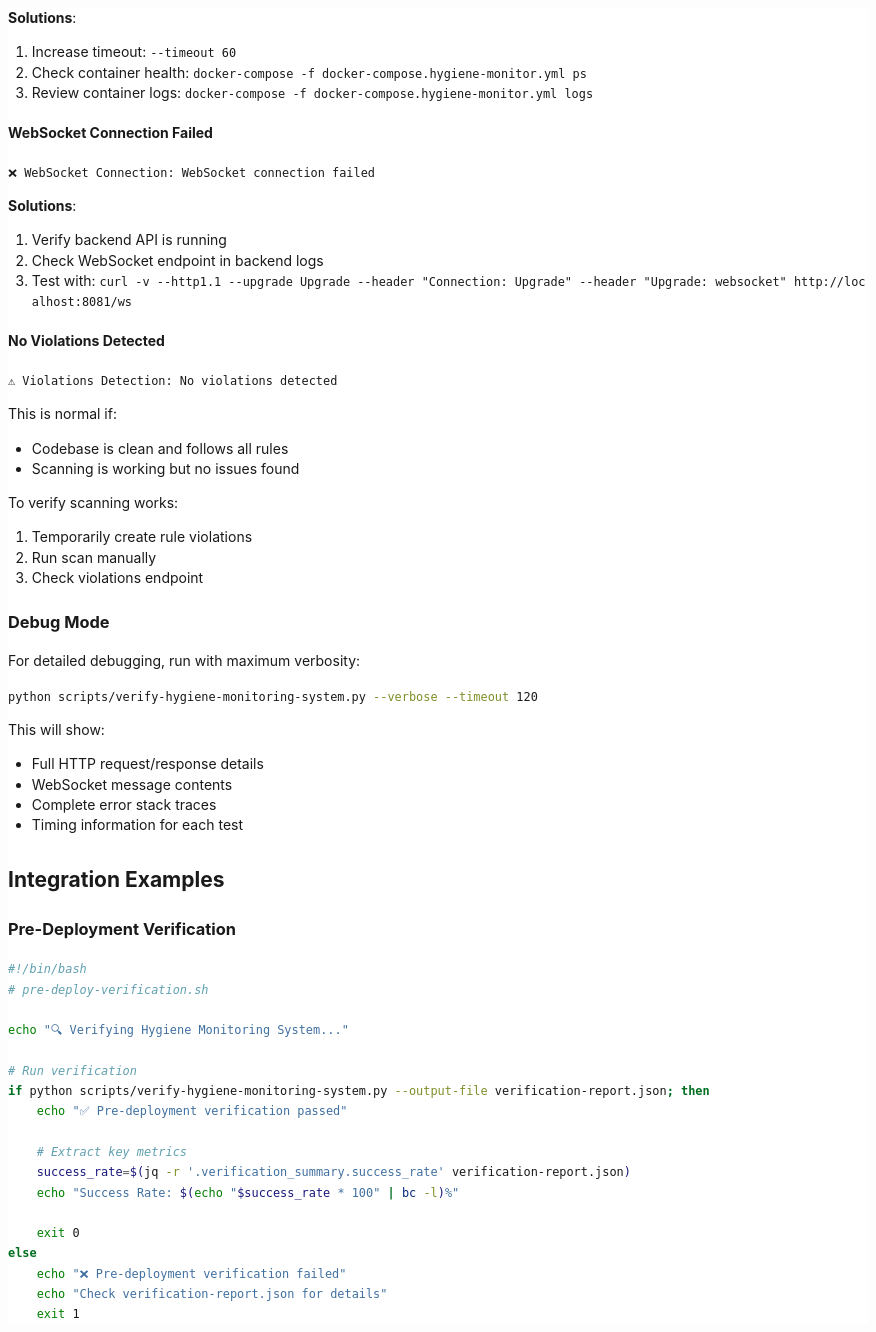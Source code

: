 **Solutions**:
1. Increase timeout: `--timeout 60`
2. Check container health: `docker-compose -f docker-compose.hygiene-monitor.yml ps`
3. Review container logs: `docker-compose -f docker-compose.hygiene-monitor.yml logs`

#### WebSocket Connection Failed
```
❌ WebSocket Connection: WebSocket connection failed
```

**Solutions**:
1. Verify backend API is running
2. Check WebSocket endpoint in backend logs
3. Test with: `curl -v --http1.1 --upgrade Upgrade --header "Connection: Upgrade" --header "Upgrade: websocket" http://localhost:8081/ws`

#### No Violations Detected
```
⚠️ Violations Detection: No violations detected
```

This is normal if:
- Codebase is clean and follows all rules
- Scanning is working but no issues found

To verify scanning works:
1. Temporarily create rule violations
2. Run scan manually
3. Check violations endpoint

### Debug Mode

For detailed debugging, run with maximum verbosity:

```bash
python scripts/verify-hygiene-monitoring-system.py --verbose --timeout 120
```

This will show:
- Full HTTP request/response details
- WebSocket message contents
- Complete error stack traces
- Timing information for each test

## Integration Examples

### Pre-Deployment Verification

```bash
#!/bin/bash
# pre-deploy-verification.sh

echo "🔍 Verifying Hygiene Monitoring System..."

# Run verification
if python scripts/verify-hygiene-monitoring-system.py --output-file verification-report.json; then
    echo "✅ Pre-deployment verification passed"
    
    # Extract key metrics
    success_rate=$(jq -r '.verification_summary.success_rate' verification-report.json)
    echo "Success Rate: $(echo "$success_rate * 100" | bc -l)%"
    
    exit 0
else
    echo "❌ Pre-deployment verification failed"
    echo "Check verification-report.json for details"
    exit 1
```